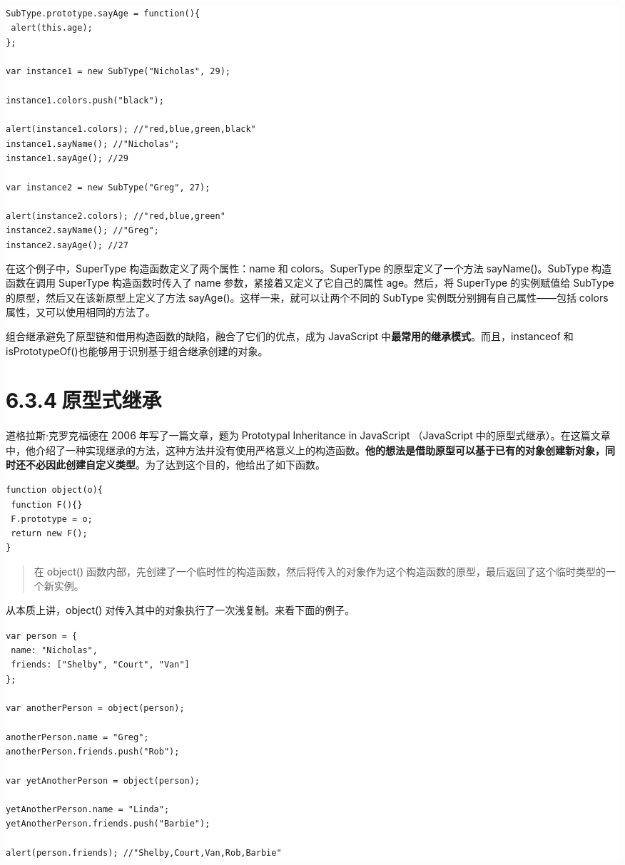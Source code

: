 ```
SubType.prototype.sayAge = function(){
 alert(this.age);
};

var instance1 = new SubType("Nicholas", 29);

instance1.colors.push("black");

alert(instance1.colors); //"red,blue,green,black"
instance1.sayName(); //"Nicholas";
instance1.sayAge(); //29

var instance2 = new SubType("Greg", 27);

alert(instance2.colors); //"red,blue,green"
instance2.sayName(); //"Greg";
instance2.sayAge(); //27
```

在这个例子中，SuperType 构造函数定义了两个属性：name 和 colors。SuperType 的原型定义了一个方法 sayName()。SubType 构造函数在调用 SuperType 构造函数时传入了 name 参数，紧接着又定义了它自己的属性 age。然后，将 SuperType 的实例赋值给 SubType 的原型，然后又在该新原型上定义了方法 sayAge()。这样一来，就可以让两个不同的 SubType 实例既分别拥有自己属性——包括 colors 属性，又可以使用相同的方法了。

组合继承避免了原型链和借用构造函数的缺陷，融合了它们的优点，成为 JavaScript 中**最常用的继承模式**。而且，instanceof 和 isPrototypeOf()也能够用于识别基于组合继承创建的对象。

# 6.3.4 原型式继承

道格拉斯·克罗克福德在 2006 年写了一篇文章，题为 Prototypal Inheritance in JavaScript （JavaScript 中的原型式继承）。在这篇文章中，他介绍了一种实现继承的方法，这种方法并没有使用严格意义上的构造函数。**他的想法是借助原型可以基于已有的对象创建新对象，同时还不必因此创建自定义类型**。为了达到这个目的，他给出了如下函数。

```
function object(o){
 function F(){}
 F.prototype = o;
 return new F();
}
```

> 在 object() 函数内部，先创建了一个临时性的构造函数，然后将传入的对象作为这个构造函数的原型，最后返回了这个临时类型的一个新实例。

从本质上讲，object() 对传入其中的对象执行了一次浅复制。来看下面的例子。

```
var person = {
 name: "Nicholas",
 friends: ["Shelby", "Court", "Van"]
};

var anotherPerson = object(person);

anotherPerson.name = "Greg";
anotherPerson.friends.push("Rob");

var yetAnotherPerson = object(person);

yetAnotherPerson.name = "Linda";
yetAnotherPerson.friends.push("Barbie");

alert(person.friends); //"Shelby,Court,Van,Rob,Barbie"
```
